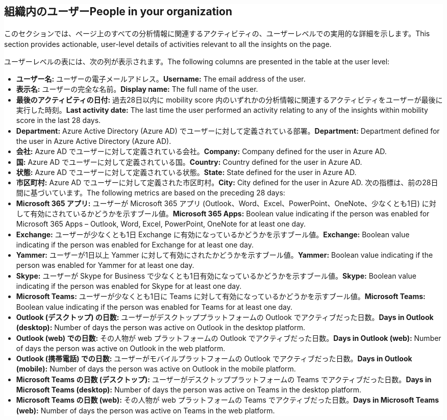 ## <a name="people-in-your-organization"></a><span data-ttu-id="8a2f0-191">組織内のユーザー</span><span class="sxs-lookup"><span data-stu-id="8a2f0-191">People in your organization</span></span>

<span data-ttu-id="8a2f0-192">このセクションでは、ページ上のすべての分析情報に関連するアクティビティの、ユーザーレベルでの実用的な詳細を示します。</span><span class="sxs-lookup"><span data-stu-id="8a2f0-192">This section provides actionable, user-level details of activities relevant to all the insights on the page.</span></span>

<span data-ttu-id="8a2f0-193">ユーザーレベルの表には、次の列が表示されます。</span><span class="sxs-lookup"><span data-stu-id="8a2f0-193">The following columns are presented in the table at the user level:</span></span>

- <span data-ttu-id="8a2f0-194">**ユーザー名:**  ユーザーの電子メールアドレス。</span><span class="sxs-lookup"><span data-stu-id="8a2f0-194">**Username:**  The email address of the user.</span></span>
- <span data-ttu-id="8a2f0-195">**表示名:**  ユーザーの完全な名前。</span><span class="sxs-lookup"><span data-stu-id="8a2f0-195">**Display name:**  The full name of the user.</span></span>
- <span data-ttu-id="8a2f0-196">**最後のアクティビティの日付:**  過去28日以内に mobility score 内のいずれかの分析情報に関連するアクティビティをユーザーが最後に実行した時刻。</span><span class="sxs-lookup"><span data-stu-id="8a2f0-196">**Last activity date:**  The last time the user performed an activity relating to any of the insights within mobility score in the last 28 days.</span></span>
- <span data-ttu-id="8a2f0-197">**Department:** Azure Active Directory (Azure AD) でユーザーに対して定義されている部署。</span><span class="sxs-lookup"><span data-stu-id="8a2f0-197">**Department:** Department defined for the user in Azure Active Directory (Azure AD).</span></span>
- <span data-ttu-id="8a2f0-198">**会社:** Azure AD でユーザーに対して定義されている会社。</span><span class="sxs-lookup"><span data-stu-id="8a2f0-198">**Company:** Company defined for the user in Azure AD.</span></span>
- <span data-ttu-id="8a2f0-199">**国:** Azure AD でユーザーに対して定義されている国。</span><span class="sxs-lookup"><span data-stu-id="8a2f0-199">**Country:** Country defined for the user in Azure AD.</span></span>
- <span data-ttu-id="8a2f0-200">**状態:** Azure AD でユーザーに対して定義されている状態。</span><span class="sxs-lookup"><span data-stu-id="8a2f0-200">**State:** State defined for the user in Azure AD.</span></span>
- <span data-ttu-id="8a2f0-201">**市区町村:** Azure AD でユーザーに対して定義された市区町村。</span><span class="sxs-lookup"><span data-stu-id="8a2f0-201">**City:** City defined for the user in Azure AD.</span></span>
<span data-ttu-id="8a2f0-202">次の指標は、前の28日間に基づいています。</span><span class="sxs-lookup"><span data-stu-id="8a2f0-202">The following metrics are based on the preceding 28 days:</span></span>
- <span data-ttu-id="8a2f0-203">**Microsoft 365 アプリ:** ユーザーが Microsoft 365 アプリ (Outlook、Word、Excel、PowerPoint、OneNote、少なくとも1日) に対して有効にされているかどうかを示すブール値。</span><span class="sxs-lookup"><span data-stu-id="8a2f0-203">**Microsoft 365 Apps:** Boolean value indicating if the person was enabled for Microsoft 365 Apps – Outlook, Word, Excel, PowerPoint, OneNote for at least one day.</span></span>
- <span data-ttu-id="8a2f0-204">**Exchange:** ユーザーが少なくとも1日 Exchange に有効になっているかどうかを示すブール値。</span><span class="sxs-lookup"><span data-stu-id="8a2f0-204">**Exchange:** Boolean value indicating if the person was enabled for Exchange for at least one day.</span></span>
- <span data-ttu-id="8a2f0-205">**Yammer:** ユーザーが1日以上 Yammer に対して有効にされたかどうかを示すブール値。</span><span class="sxs-lookup"><span data-stu-id="8a2f0-205">**Yammer:** Boolean value indicating if the person was enabled for Yammer for at least one day.</span></span>
- <span data-ttu-id="8a2f0-206">**Skype:** ユーザーが Skype for Business で少なくとも1日有効になっているかどうかを示すブール値。</span><span class="sxs-lookup"><span data-stu-id="8a2f0-206">**Skype:** Boolean value indicating if the person was enabled for Skype for at least one day.</span></span>
- <span data-ttu-id="8a2f0-207">**Microsoft Teams:** ユーザーが少なくとも1日に Teams に対して有効になっているかどうかを示すブール値。</span><span class="sxs-lookup"><span data-stu-id="8a2f0-207">**Microsoft Teams:** Boolean value indicating if the person was enabled for Teams for at least one day.</span></span>
- <span data-ttu-id="8a2f0-208">**Outlook (デスクトップ) の日数:** ユーザーがデスクトッププラットフォームの Outlook でアクティブだった日数。</span><span class="sxs-lookup"><span data-stu-id="8a2f0-208">**Days in Outlook (desktop):** Number of days the person was active on Outlook in the desktop platform.</span></span>
- <span data-ttu-id="8a2f0-209">**Outlook (web) での日数:** その人物が web プラットフォームの Outlook でアクティブだった日数。</span><span class="sxs-lookup"><span data-stu-id="8a2f0-209">**Days in Outlook (web):** Number of days the person was active on Outlook in the web platform.</span></span>
- <span data-ttu-id="8a2f0-210">**Outlook (携帯電話) での日数:** ユーザーがモバイルプラットフォームの Outlook でアクティブだった日数。</span><span class="sxs-lookup"><span data-stu-id="8a2f0-210">**Days in Outlook (mobile):** Number of days the person was active on Outlook in the mobile platform.</span></span>
- <span data-ttu-id="8a2f0-211">**Microsoft Teams の日数 (デスクトップ):** ユーザーがデスクトッププラットフォームの Teams でアクティブだった日数。</span><span class="sxs-lookup"><span data-stu-id="8a2f0-211">**Days in Microsoft Teams (desktop):** Number of days the person was active on Teams in the desktop platform.</span></span>
- <span data-ttu-id="8a2f0-212">**Microsoft Teams の日数 (web):** その人物が web プラットフォームの Teams でアクティブだった日数。</span><span class="sxs-lookup"><span data-stu-id="8a2f0-212">**Days in Microsoft Teams (web):** Number of days the person was active on Teams in the web platform.</span></span>